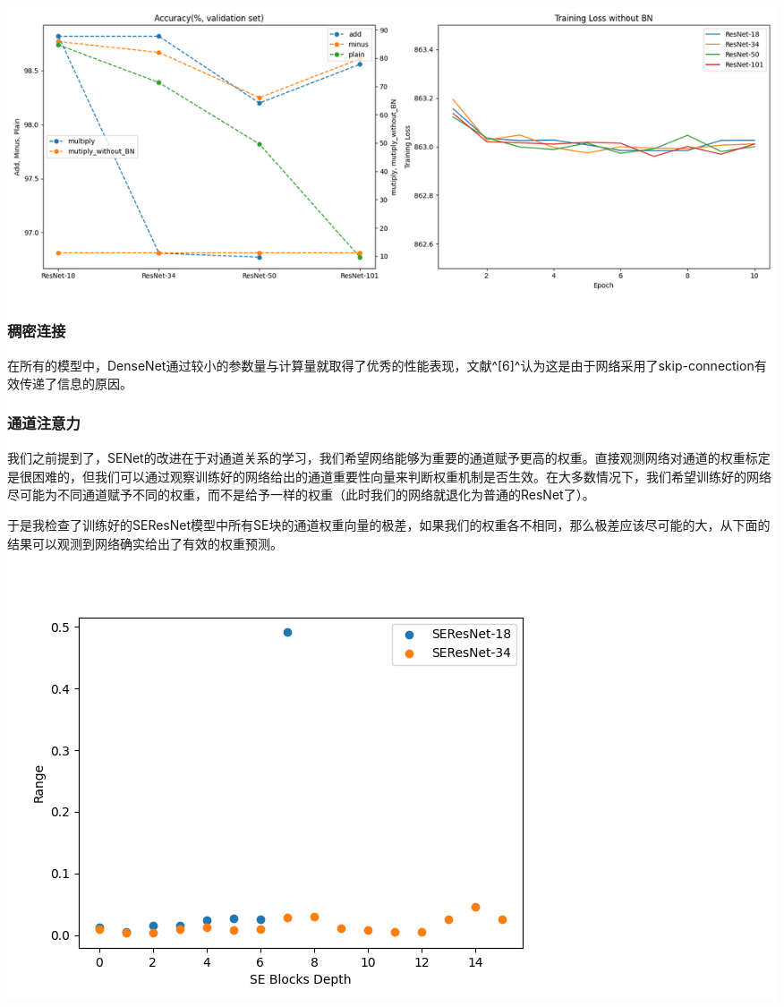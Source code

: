   ![residual_method](./assets/residual_method.png)

  

### 稠密连接

在所有的模型中，DenseNet通过较小的参数量与计算量就取得了优秀的性能表现，文献^[6]^认为这是由于网络采用了skip-connection有效传递了信息的原因。

### 通道注意力

我们之前提到了，SENet的改进在于对通道关系的学习，我们希望网络能够为重要的通道赋予更高的权重。直接观测网络对通道的权重标定是很困难的，但我们可以通过观察训练好的网络给出的通道重要性向量来判断权重机制是否生效。在大多数情况下，我们希望训练好的网络尽可能为不同通道赋予不同的权重，而不是给予一样的权重（此时我们的网络就退化为普通的ResNet了）。

于是我检查了训练好的SEResNet模型中所有SE块的通道权重向量的极差，如果我们的权重各不相同，那么极差应该尽可能的大，从下面的结果可以观测到网络确实给出了有效的权重预测。

![se](./assets/se.png)
